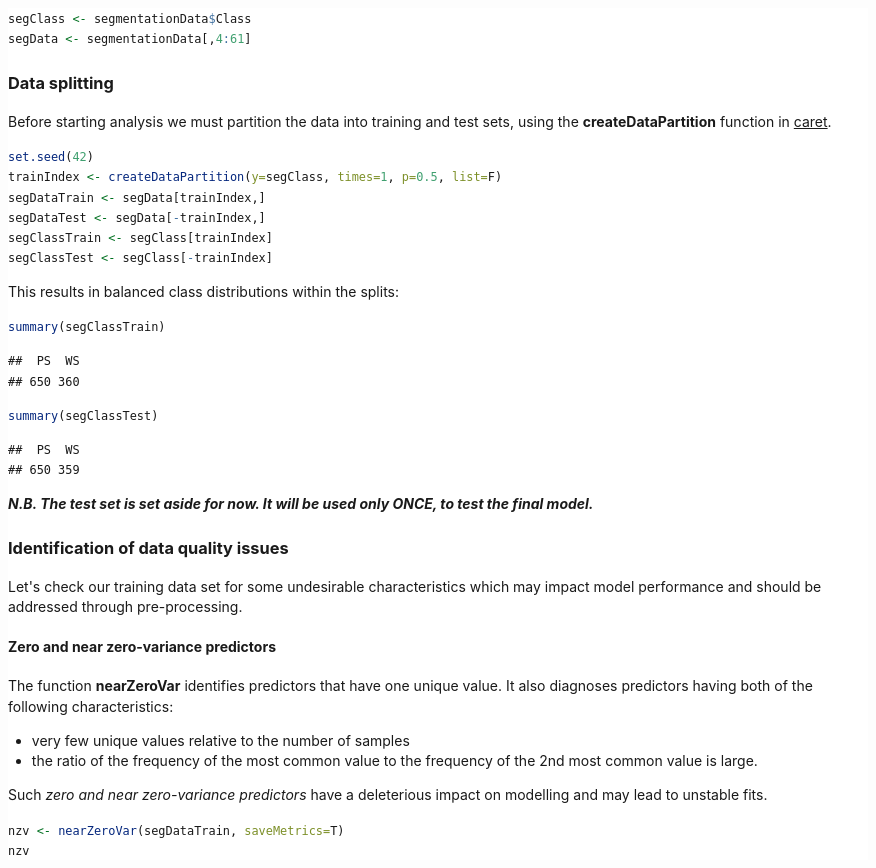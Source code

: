 ```r
segClass <- segmentationData$Class
segData <- segmentationData[,4:61]
```

### Data splitting
Before starting analysis we must partition the data into training and test sets, using the **createDataPartition** function in [caret](http://cran.r-project.org/web/packages/caret/index.html).

```r
set.seed(42)
trainIndex <- createDataPartition(y=segClass, times=1, p=0.5, list=F)
segDataTrain <- segData[trainIndex,]
segDataTest <- segData[-trainIndex,]
segClassTrain <- segClass[trainIndex]
segClassTest <- segClass[-trainIndex]
```

This results in balanced class distributions within the splits:

```r
summary(segClassTrain)
```

```
##  PS  WS 
## 650 360
```

```r
summary(segClassTest)
```

```
##  PS  WS 
## 650 359
```

_**N.B. The test set is set aside for now. It will be used only ONCE, to test the final model.**_

### Identification of data quality issues

Let's check our training data set for some undesirable characteristics which may impact model performance and should be addressed through pre-processing. 

#### Zero and near zero-variance predictors
The function **nearZeroVar** identifies predictors that have one unique value. It also diagnoses predictors having both of the following characteristics:

* very few unique values relative to the number of samples
* the ratio of the frequency of the most common value to the frequency of the 2nd most common value is large.

Such _zero and near zero-variance predictors_ have a deleterious impact on modelling and may lead to unstable fits.


```r
nzv <- nearZeroVar(segDataTrain, saveMetrics=T)
nzv
```
